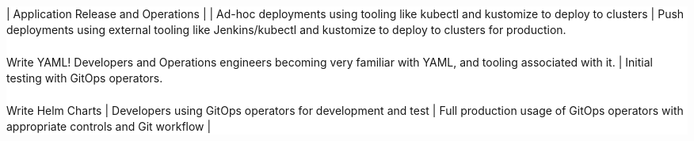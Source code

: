| Application Release and Operations |                                                                                                                                                                                                                                                                                                                                                                                                                                                                                                                                                                                                                                                                                                                                                                              | Ad-hoc deployments using tooling like kubectl and kustomize to deploy to clusters                                                                                                                                                                                                                                                                                                                                                                                                                                                                                                                                                                                                                                                                                                 | Push deployments using external tooling like Jenkins/kubectl and kustomize to deploy to clusters for production.<br><br>Write YAML! Developers and Operations engineers becoming very familiar with YAML, and tooling associated with it.                                                                                                                                                                                                                                                                                                                                                                                                                                                                                                                                                                                                                                                                                                                                      | Initial testing with GitOps operators.<br><br>Write Helm Charts                                                                                                                                                                                                                                                                                                                                                                                                                                                                                                                                                                                                                                                                                                                                                                                                                                                                                            | Developers using GitOps operators for development and test                                                                                                                                                                                                                                                                                                                                                                                                                                                                                                                                                                                                                                                                                                                                                                                                                                                                                                                                                                                                                   | Full production usage of GitOps operators with appropriate controls and Git workflow                                                                                                                                                                                                                                                                                                                                                                                                                                                                                                                                                                                                                                                                                                |